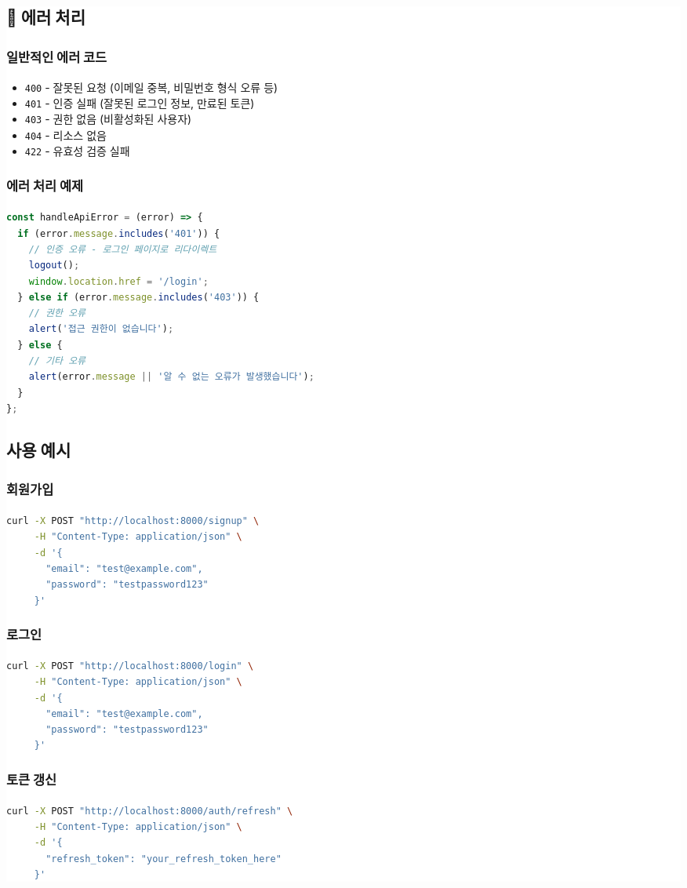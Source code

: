 ## 🐛 에러 처리

### 일반적인 에러 코드
- `400` - 잘못된 요청 (이메일 중복, 비밀번호 형식 오류 등)
- `401` - 인증 실패 (잘못된 로그인 정보, 만료된 토큰)
- `403` - 권한 없음 (비활성화된 사용자)
- `404` - 리소스 없음
- `422` - 유효성 검증 실패

### 에러 처리 예제
```javascript
const handleApiError = (error) => {
  if (error.message.includes('401')) {
    // 인증 오류 - 로그인 페이지로 리다이렉트
    logout();
    window.location.href = '/login';
  } else if (error.message.includes('403')) {
    // 권한 오류
    alert('접근 권한이 없습니다');
  } else {
    // 기타 오류
    alert(error.message || '알 수 없는 오류가 발생했습니다');
  }
};
```

## 사용 예시

### 회원가입
```bash
curl -X POST "http://localhost:8000/signup" \
     -H "Content-Type: application/json" \
     -d '{
       "email": "test@example.com",
       "password": "testpassword123"
     }'
```

### 로그인
```bash
curl -X POST "http://localhost:8000/login" \
     -H "Content-Type: application/json" \
     -d '{
       "email": "test@example.com",
       "password": "testpassword123"
     }'
```

### 토큰 갱신
```bash
curl -X POST "http://localhost:8000/auth/refresh" \
     -H "Content-Type: application/json" \
     -d '{
       "refresh_token": "your_refresh_token_here"
     }'
```
